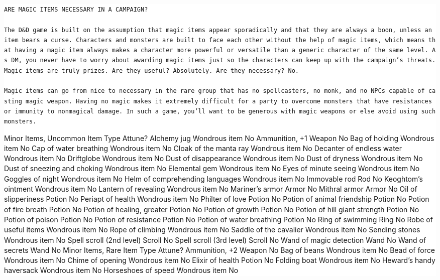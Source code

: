     ARE MAGIC ITEMS NECESSARY IN A CAMPAIGN?

    The D&D game is built on the assumption that magic items appear sporadically and that they are always a boon, unless an item bears a curse. Characters and monsters are built to face each other without the help of magic items, which means that having a magic item always makes a character more powerful or versatile than a generic character of the same level. As DM, you never have to worry about awarding magic items just so the characters can keep up with the campaign’s threats. Magic items are truly prizes. Are they useful? Absolutely. Are they necessary? No.

    Magic items can go from nice to necessary in the rare group that has no spellcasters, no monk, and no NPCs capable of casting magic weapon. Having no magic makes it extremely difficult for a party to overcome monsters that have resistances or immunity to nonmagical damage. In such a game, you’ll want to be generous with magic weapons or else avoid using such monsters.

Minor Items, Uncommon
Item 	Type 	Attune?
Alchemy jug 	Wondrous item 	No
Ammunition, +1 	Weapon 	No
Bag of holding 	Wondrous item 	No
Cap of water breathing 	Wondrous item 	No
Cloak of the manta ray 	Wondrous item 	No
Decanter of endless water 	Wondrous item 	No
Driftglobe 	Wondrous item 	No
Dust of disappearance 	Wondrous item 	No
Dust of dryness 	Wondrous item 	No
Dust of sneezing and choking 	Wondrous item 	No
Elemental gem 	Wondrous item 	No
Eyes of minute seeing 	Wondrous item 	No
Goggles of night 	Wondrous item 	No
Helm of comprehending languages 	Wondrous item 	No
Immovable rod 	Rod 	No
Keoghtom’s ointment 	Wondrous item 	No
Lantern of revealing 	Wondrous item 	No
Mariner’s armor 	Armor 	No
Mithral armor 	Armor 	No
Oil of slipperiness 	Potion 	No
Periapt of health 	Wondrous item 	No
Philter of love 	Potion 	No
Potion of animal friendship 	Potion 	No
Potion of fire breath 	Potion 	No
Potion of healing, greater 	Potion 	No
Potion of growth 	Potion 	No
Potion of hill giant strength 	Potion 	No
Potion of poison 	Potion 	No
Potion of resistance 	Potion 	No
Potion of water breathing 	Potion 	No
Ring of swimming 	Ring 	No
Robe of useful items 	Wondrous item 	No
Rope of climbing 	Wondrous item 	No
Saddle of the cavalier 	Wondrous item 	No
Sending stones 	Wondrous item 	No
Spell scroll (2nd level) 	Scroll 	No
Spell scroll (3rd level) 	Scroll 	No
Wand of magic detection 	Wand 	No
Wand of secrets 	Wand 	No
Minor Items, Rare
Item 	Type 	Attune?
Ammunition, +2 	Weapon 	No
Bag of beans 	Wondrous item 	No
Bead of force 	Wondrous item 	No
Chime of opening 	Wondrous item 	No
Elixir of health 	Potion 	No
Folding boat 	Wondrous item 	No
Heward’s handy haversack 	Wondrous item 	No
Horseshoes of speed 	Wondrous item 	No